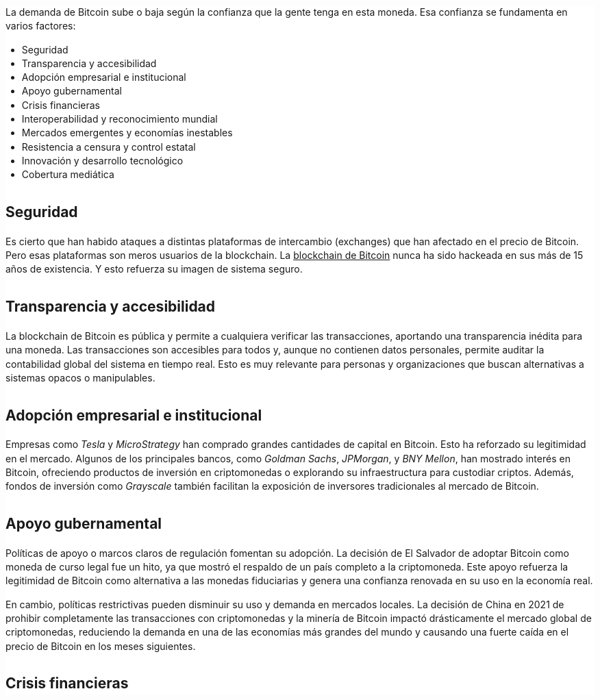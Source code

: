 La demanda de Bitcoin sube o baja según la confianza que la gente tenga en esta moneda. Esa confianza se fundamenta en varios factores:

- Seguridad
- Transparencia y accesibilidad
- Adopción empresarial e institucional
- Apoyo gubernamental
- Crisis financieras
- Interoperabilidad y reconocimiento mundial
- Mercados emergentes y economías inestables
- Resistencia a censura y control estatal
- Innovación y desarrollo tecnológico
- Cobertura mediática

## Seguridad

Es cierto que han habido ataques a distintas plataformas de intercambio (exchanges) que han afectado en el precio de Bitcoin. Pero esas plataformas son meros usuarios de la blockchain. La [blockchain de Bitcoin](/post/2024/blockchain) nunca ha sido hackeada en sus más de 15 años de existencia. Y esto refuerza su imagen de sistema seguro.

## Transparencia y accesibilidad

La blockchain de Bitcoin es pública y permite a cualquiera verificar las transacciones, aportando una transparencia inédita para una moneda. Las transacciones son accesibles para todos y, aunque no contienen datos personales, permite auditar la contabilidad global del sistema en tiempo real. Esto es muy relevante para personas y organizaciones que buscan alternativas a sistemas opacos o manipulables.

## Adopción empresarial e institucional

Empresas como *Tesla* y *MicroStrategy* han comprado grandes cantidades de capital en Bitcoin. Esto ha reforzado su legitimidad en el mercado. Algunos de los principales bancos, como *Goldman Sachs*, *JPMorgan*, y *BNY Mellon*, han mostrado interés en Bitcoin, ofreciendo productos de inversión en criptomonedas o explorando su infraestructura para custodiar criptos. Además, fondos de inversión como *Grayscale* también facilitan la exposición de inversores tradicionales al mercado de Bitcoin.

## Apoyo gubernamental

Políticas de apoyo o marcos claros de regulación fomentan su adopción. La decisión de El Salvador de adoptar Bitcoin como moneda de curso legal fue un hito, ya que mostró el respaldo de un país completo a la criptomoneda. Este apoyo refuerza la legitimidad de Bitcoin como alternativa a las monedas fiduciarias y genera una confianza renovada en su uso en la economía real.

En cambio, políticas restrictivas pueden disminuir su uso y demanda en mercados locales. La decisión de China en 2021 de prohibir completamente las transacciones con criptomonedas y la minería de Bitcoin impactó drásticamente el mercado global de criptomonedas, reduciendo la demanda en una de las economías más grandes del mundo y causando una fuerte caída en el precio de Bitcoin en los meses siguientes.

## Crisis financieras
